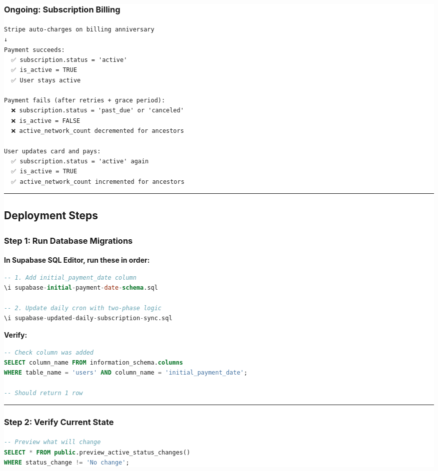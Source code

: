 ### Ongoing: Subscription Billing
```
Stripe auto-charges on billing anniversary
↓
Payment succeeds:
  ✅ subscription.status = 'active'
  ✅ is_active = TRUE
  ✅ User stays active

Payment fails (after retries + grace period):
  ❌ subscription.status = 'past_due' or 'canceled'
  ❌ is_active = FALSE
  ❌ active_network_count decremented for ancestors

User updates card and pays:
  ✅ subscription.status = 'active' again
  ✅ is_active = TRUE
  ✅ active_network_count incremented for ancestors
```

---

## Deployment Steps

### Step 1: Run Database Migrations

**In Supabase SQL Editor, run these in order:**

```sql
-- 1. Add initial_payment_date column
\i supabase-initial-payment-date-schema.sql

-- 2. Update daily cron with two-phase logic
\i supabase-updated-daily-subscription-sync.sql
```

**Verify:**
```sql
-- Check column was added
SELECT column_name FROM information_schema.columns
WHERE table_name = 'users' AND column_name = 'initial_payment_date';

-- Should return 1 row
```

---

### Step 2: Verify Current State

```sql
-- Preview what will change
SELECT * FROM public.preview_active_status_changes()
WHERE status_change != 'No change';
```
